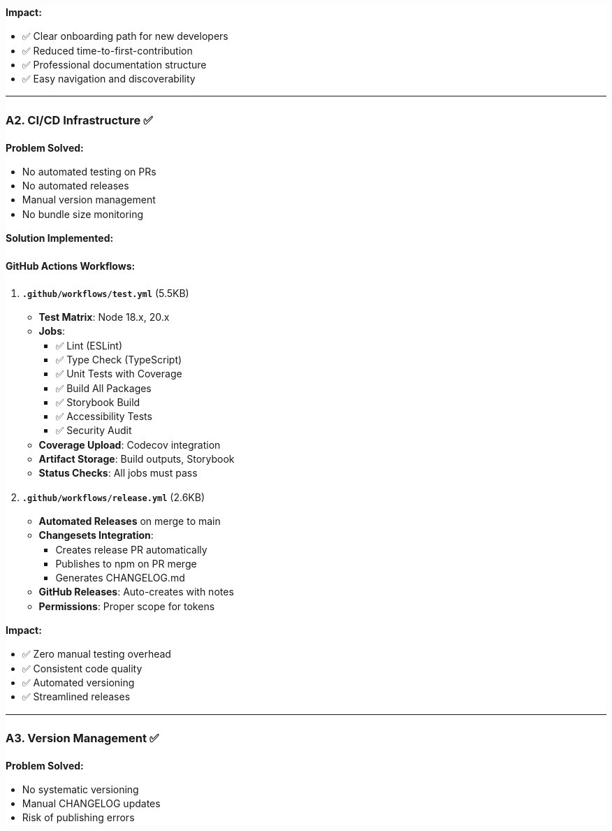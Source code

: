 **Impact:**
- ✅ Clear onboarding path for new developers
- ✅ Reduced time-to-first-contribution
- ✅ Professional documentation structure
- ✅ Easy navigation and discoverability

---

### **A2. CI/CD Infrastructure** ✅

**Problem Solved:**
- No automated testing on PRs
- No automated releases
- Manual version management
- No bundle size monitoring

**Solution Implemented:**

#### **GitHub Actions Workflows:**

1. **`.github/workflows/test.yml`** (5.5KB)
   - **Test Matrix**: Node 18.x, 20.x
   - **Jobs**:
     - ✅ Lint (ESLint)
     - ✅ Type Check (TypeScript)
     - ✅ Unit Tests with Coverage
     - ✅ Build All Packages
     - ✅ Storybook Build
     - ✅ Accessibility Tests
     - ✅ Security Audit
   - **Coverage Upload**: Codecov integration
   - **Artifact Storage**: Build outputs, Storybook
   - **Status Checks**: All jobs must pass

2. **`.github/workflows/release.yml`** (2.6KB)
   - **Automated Releases** on merge to main
   - **Changesets Integration**:
     - Creates release PR automatically
     - Publishes to npm on PR merge
     - Generates CHANGELOG.md
   - **GitHub Releases**: Auto-creates with notes
   - **Permissions**: Proper scope for tokens

**Impact:**
- ✅ Zero manual testing overhead
- ✅ Consistent code quality
- ✅ Automated versioning
- ✅ Streamlined releases

---

### **A3. Version Management** ✅

**Problem Solved:**
- No systematic versioning
- Manual CHANGELOG updates
- Risk of publishing errors
